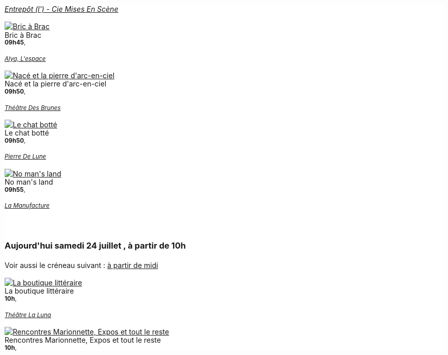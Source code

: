 <a href="tous-les-spectacles-du-off-2021-aujourd-hui-theatre-par-theatre#entrepot-l-cie-mises-en-scene-t2456"><i>Entrepôt (l') - Cie Mises En Scène</i></a>

</small></p></div></div></div>



<div class="col-md-3 col-sm-4 col-xs-6"><div class="card"><div class="header"><a rel='nofollow' href="https://www.festivaloffavignon.com/programme/2021/bric-a-brac-s28471/"><img class="last-child img-responsive" src="https://www.festivaloffavignon.com/resources/off/visuels/2021/spectacle/web2/spectacle_28471.jpg" alt="Bric à Brac" width="150"></a><p style="line-height: 0.9;margin: 0 0 1px">Bric à Brac</p><p style="line-height: 0.9; margin: 0 0 15px"><small><b>09h45</b>,

<a href="tous-les-spectacles-du-off-2021-aujourd-hui-theatre-par-theatre#alya-l-espace-t2495"><i>Alya, L'espace</i></a>

</small></p></div></div></div>



<div class="col-md-3 col-sm-4 col-xs-6"><div class="card"><div class="header"><a rel='nofollow' href="https://www.festivaloffavignon.com/programme/2021/nace-et-la-pierre-d-arc-en-ciel-s29083/"><img class="last-child img-responsive" src="https://www.festivaloffavignon.com/resources/off/visuels/2021/spectacle/web2/spectacle_29083.jpg" alt="Nacé et la pierre d'arc-en-ciel" width="150"></a><p style="line-height: 0.9;margin: 0 0 1px">Nacé et la pierre d'arc-en-ciel</p><p style="line-height: 0.9; margin: 0 0 15px"><small><b>09h50</b>,

<a href="tous-les-spectacles-du-off-2021-aujourd-hui-theatre-par-theatre#brunes-theatre-des-t2547"><i>Théâtre Des Brunes</i></a>

</small></p></div></div></div>



<div class="col-md-3 col-sm-4 col-xs-6"><div class="card"><div class="header"><a rel='nofollow' href="https://www.festivaloffavignon.com/programme/2021/le-chat-botte-s28776/"><img class="last-child img-responsive" src="https://www.festivaloffavignon.com/resources/off/visuels/2021/spectacle/web2/spectacle_28776.jpg" alt="Le chat botté" width="150"></a><p style="line-height: 0.9;margin: 0 0 1px">Le chat botté</p><p style="line-height: 0.9; margin: 0 0 15px"><small><b>09h50</b>,

<a href="tous-les-spectacles-du-off-2021-aujourd-hui-theatre-par-theatre#pierre-de-lune-t4619"><i>Pierre De Lune</i></a>

</small></p></div></div></div>



<div class="col-md-3 col-sm-4 col-xs-6"><div class="card"><div class="header"><a rel='nofollow' href="https://www.festivaloffavignon.com/programme/2021/no-man-s-land-s28402/"><img class="last-child img-responsive" src="https://www.festivaloffavignon.com/resources/off/visuels/2021/spectacle/web2/spectacle_28402.jpg" alt="No man's land" width="150"></a><p style="line-height: 0.9;margin: 0 0 1px">No man's land</p><p style="line-height: 0.9; margin: 0 0 15px"><small><b>09h55</b>,

<a href="tous-les-spectacles-du-off-2021-aujourd-hui-theatre-par-theatre#manufacture-la-t2471"><i>La Manufacture</i></a>

</small></p></div></div></div>



</div>

<a name='10'></a><br/>
### Aujourd'hui samedi 24 juillet , à partir de 10h

Voir aussi le créneau suivant : [à partir de midi](#midi)

<div class='row display-flex'>

<div class="col-md-3 col-sm-4 col-xs-6"><div class="card"><div class="header"><a rel='nofollow' href="https://www.festivaloffavignon.com/programme/2021/la-boutique-litteraire-s29148/"><img class="last-child img-responsive" src="https://www.festivaloffavignon.com/resources/off/visuels/2021/spectacle/web2/spectacle_29148.jpg" alt="La boutique littéraire" width="150"></a><p style="line-height: 0.9;margin: 0 0 1px">La boutique littéraire</p><p style="line-height: 0.9; margin: 0 0 15px"><small><b>10h</b>,

<a href="tous-les-spectacles-du-off-2021-aujourd-hui-theatre-par-theatre#luna-theatre-la-t2469"><i>Théâtre La Luna</i></a>

</small></p></div></div></div>



<div class="col-md-3 col-sm-4 col-xs-6"><div class="card"><div class="header"><a rel='nofollow' href="https://www.festivaloffavignon.com/programme/2021/rencontres-marionnette-expos-et-tout-le-reste-s28932/"><img class="last-child img-responsive" src="https://www.festivaloffavignon.com/resources/off/visuels/2021/spectacle/web2/spectacle_28932.jpg" alt="Rencontres Marionnette, Expos et tout le reste" width="150"></a><p style="line-height: 0.9;margin: 0 0 1px">Rencontres Marionnette, Expos et tout le reste</p><p style="line-height: 0.9; margin: 0 0 15px"><small><b>10h</b>,
